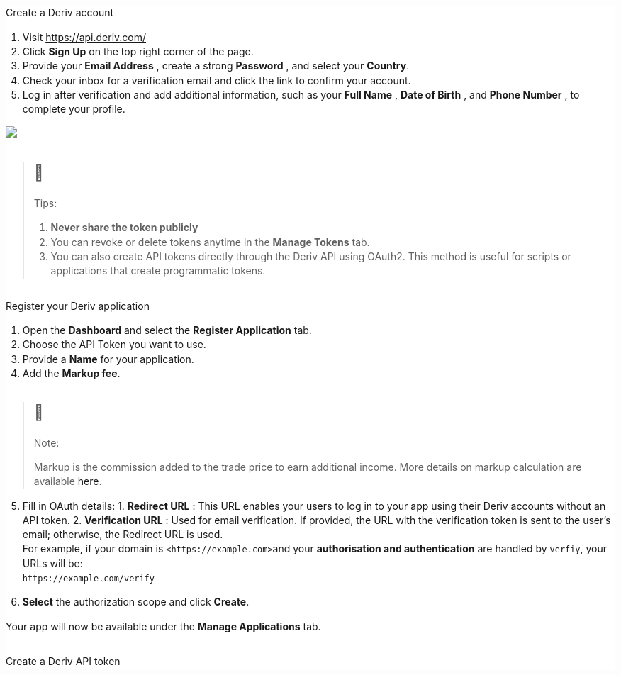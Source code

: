 ##

Create a Deriv account

  1. Visit <https://api.deriv.com/>
  2. Click **Sign Up** on the top right corner of the page.
  3. Provide your **Email Address** , create a strong **Password** , and select your **Country**.
  4. Check your inbox for a verification email and click the link to confirm your account.
  5. Log in after verification and add additional information, such as your **Full Name** , **Date of Birth** , and **Phone Number** , to complete your profile.

  
![](https://files.readme.io/9b3d512-e9a34783-85ff-4624-a7bf-0b1d6d3abf04.gif)

> ## 📘
>
> Tips:
>
>   1. **Never share the token publicly**
>   2. You can revoke or delete tokens anytime in the **Manage Tokens** tab.
>   3. You can also create API tokens directly through the Deriv API using
> OAuth2. This method is useful for scripts or applications that create
> programmatic tokens.
>

##

Register your Deriv application

  1. Open the **Dashboard** and select the **Register Application** tab.
  2. Choose the API Token you want to use.
  3. Provide a **Name** for your application.
  4. Add the **Markup fee**. 

> ## 📘
>
> Note:
>
> Markup is the commission added to the trade price to earn additional income.
> More details on markup calculation are available [here](/docs/mark-up).

  5. Fill in OAuth details: 
    1. **Redirect URL** : This URL enables your users to log in to your app using their Deriv accounts without an API token.
    2. **Verification URL** : Used for email verification. If provided, the URL with the verification token is sent to the user’s email; otherwise, the Redirect URL is used.  
For example, if your domain is `<https://example.com>`and your **authorisation
and authentication** are handled by `verfiy`, your URLs will be:  
`https://example.com/verify`

  6. **Select** the authorization scope and click **Create**.

Your app will now be available under the **Manage Applications** tab.

##

Create a Deriv API token
